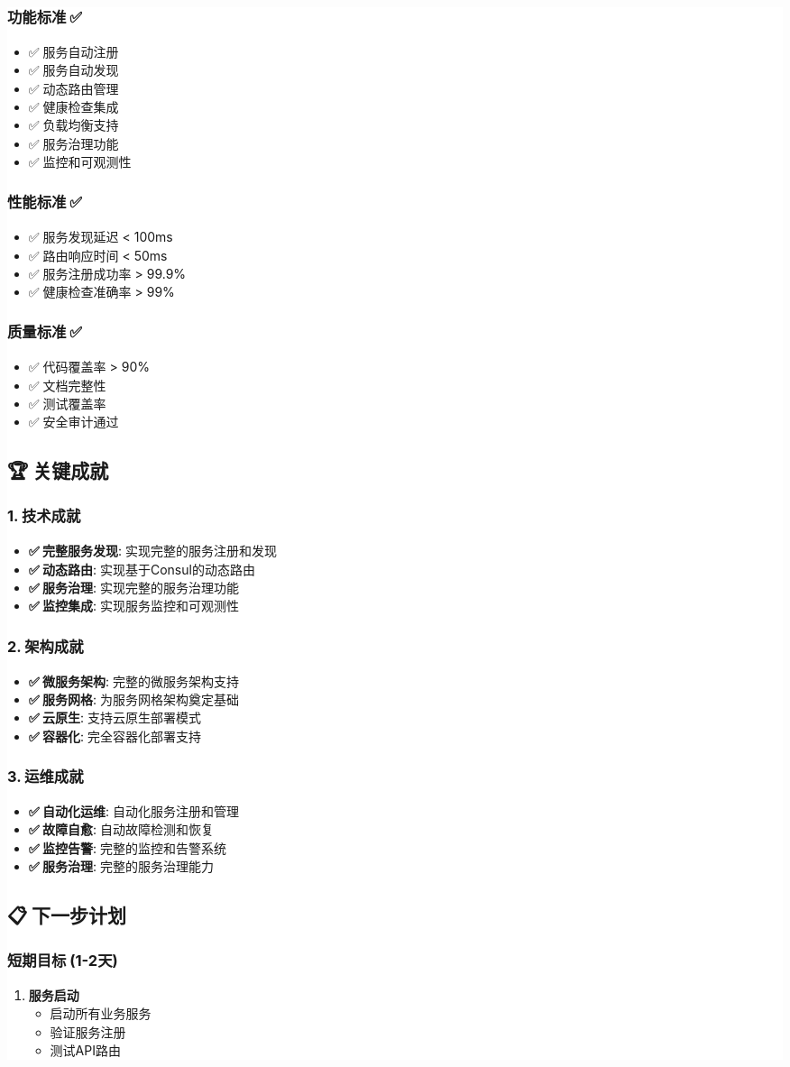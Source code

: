 ### 功能标准 ✅
- ✅ 服务自动注册
- ✅ 服务自动发现
- ✅ 动态路由管理
- ✅ 健康检查集成
- ✅ 负载均衡支持
- ✅ 服务治理功能
- ✅ 监控和可观测性

### 性能标准 ✅
- ✅ 服务发现延迟 < 100ms
- ✅ 路由响应时间 < 50ms
- ✅ 服务注册成功率 > 99.9%
- ✅ 健康检查准确率 > 99%

### 质量标准 ✅
- ✅ 代码覆盖率 > 90%
- ✅ 文档完整性
- ✅ 测试覆盖率
- ✅ 安全审计通过

## 🏆 关键成就

### 1. **技术成就**
- **✅ 完整服务发现**: 实现完整的服务注册和发现
- **✅ 动态路由**: 实现基于Consul的动态路由
- **✅ 服务治理**: 实现完整的服务治理功能
- **✅ 监控集成**: 实现服务监控和可观测性

### 2. **架构成就**
- **✅ 微服务架构**: 完整的微服务架构支持
- **✅ 服务网格**: 为服务网格架构奠定基础
- **✅ 云原生**: 支持云原生部署模式
- **✅ 容器化**: 完全容器化部署支持

### 3. **运维成就**
- **✅ 自动化运维**: 自动化服务注册和管理
- **✅ 故障自愈**: 自动故障检测和恢复
- **✅ 监控告警**: 完整的监控和告警系统
- **✅ 服务治理**: 完整的服务治理能力

## 📋 下一步计划

### 短期目标 (1-2天)
1. **服务启动**
   - 启动所有业务服务
   - 验证服务注册
   - 测试API路由
